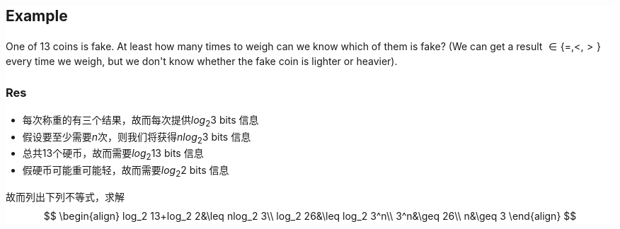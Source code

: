 ## Example

One of 13 coins is fake. At least how many times to weigh can we know which of them is fake? (We can get a result $\in \{=,<,>\}$  every time we weigh, but we don't know whether the fake coin is lighter or heavier).

### Res

- 每次称重的有三个结果，故而每次提供$log_2 3$ bits 信息
- 假设要至少需要$n$次，则我们将获得$nlog_2 3$ bits 信息
- 总共13个硬币，故而需要$log_2 13$ bits 信息
- 假硬币可能重可能轻，故而需要$log_2 2$ bits 信息

故而列出下列不等式，求解
$$
\begin{align}
log_2 13+log_2 2&\leq nlog_2 3\\
log_2 26&\leq log_2 3^n\\
3^n&\geq 26\\
n&\geq 3
\end{align}
$$














